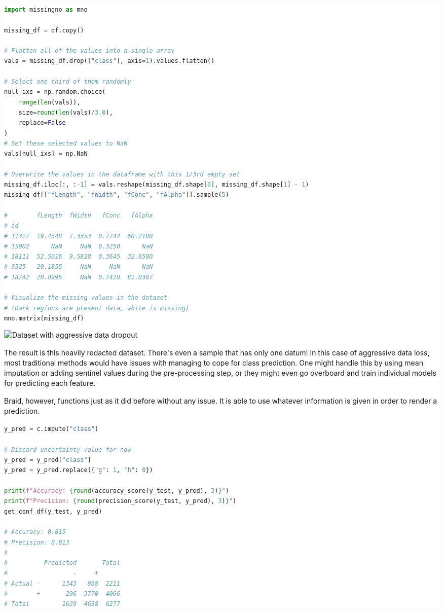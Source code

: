```python
import missingno as mno

missing_df = df.copy()

# Flatten all of the values into a single array
vals = missing_df.drop(["class"], axis=1).values.flatten()

# Select one third of them randomly
null_ixs = np.random.choice(
    range(len(vals)),
    size=round(len(vals)/3.0),
    replace=False
)
# Set these selected values to NaN
vals[null_ixs] = np.NaN

# Overwrite the values in the dataframe with this 1/3rd empty set
missing_df.iloc[:, :-1] = vals.reshape(missing_df.shape[0], missing_df.shape[1] - 1)
missing_df[["fLength", "fWidth", "fConc", "fAlpha"]].sample(5)

#        fLength  fWidth   fConc   fAlpha
# id
# 11327  19.4348  7.3353  0.7744  60.2180
# 15902      NaN     NaN  0.3250      NaN
# 18111  52.5016  9.5828  0.3645  32.6580
# 9525   20.1855     NaN     NaN      NaN
# 18742  20.8995     NaN  0.7428  81.0387

# Visualize the missing values in the dataset
# (Dark regions are present data, white is missing)
mno.matrix(missing_df)
```

![Dataset with aggressive data dropout](/img/gamma/missing.png)

The result is this heavily redacted dataset. There's even a sample that has
only one datum! In this case of aggressive data loss, most traditional methods
would have issues with managing to cope for class prediction.
One might handle this by using mean imputation or adding sentinel values during
the pre-processing step, or they might even go overboard and train
individual models for predicting each feature.

Braid, however, functions just as it did before without any issue. It is able
to use whatever information is given in order to render a prediction.

```python
y_pred = c.impute("class")

# Discard uncertainty value for now
y_pred = y_pred["class"]
y_pred = y_pred.replace({"g": 1, "h": 0})

print(f"Accuracy: {round(accuracy_score(y_test, y_pred), 3)}")
print(f"Precision: {round(precision_score(y_test, y_pred), 3)}")
get_conf_df(y_test, y_pred)

# Accuracy: 0.815
# Precision: 0.813
#
#          Predicted       Total
#                  -     +
# Actual -      1343   868  2211
#        +       296  3770  4066
# Total         1639  4638  6277
```